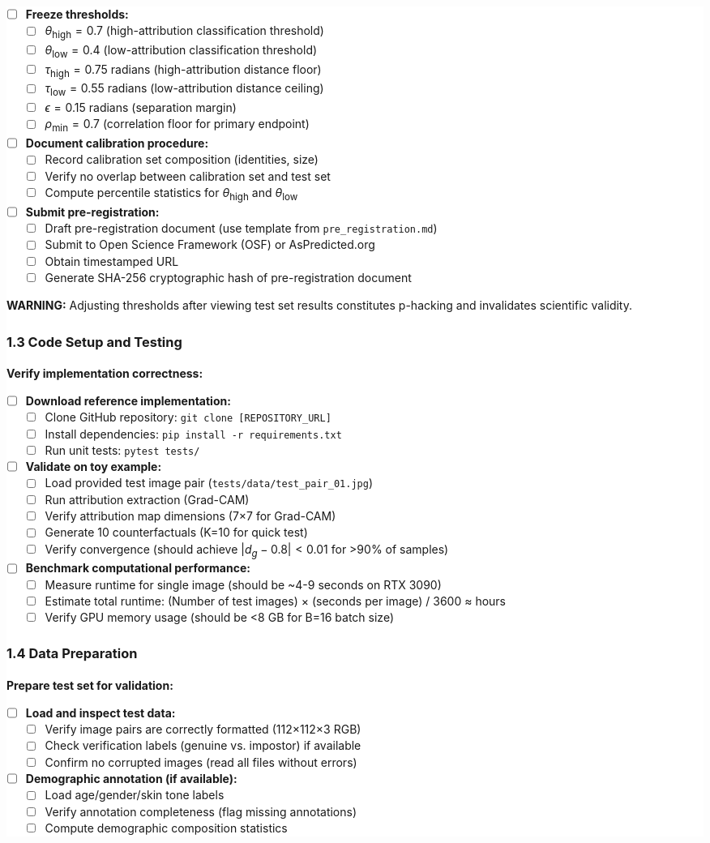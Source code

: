 - [ ] **Freeze thresholds:**
  - [ ] $\theta_{\text{high}} = 0.7$ (high-attribution classification threshold)
  - [ ] $\theta_{\text{low}} = 0.4$ (low-attribution classification threshold)
  - [ ] $\tau_{\text{high}} = 0.75$ radians (high-attribution distance floor)
  - [ ] $\tau_{\text{low}} = 0.55$ radians (low-attribution distance ceiling)
  - [ ] $\epsilon = 0.15$ radians (separation margin)
  - [ ] $\rho_{\text{min}} = 0.7$ (correlation floor for primary endpoint)

- [ ] **Document calibration procedure:**
  - [ ] Record calibration set composition (identities, size)
  - [ ] Verify no overlap between calibration set and test set
  - [ ] Compute percentile statistics for $\theta_{\text{high}}$ and $\theta_{\text{low}}$

- [ ] **Submit pre-registration:**
  - [ ] Draft pre-registration document (use template from `pre_registration.md`)
  - [ ] Submit to Open Science Framework (OSF) or AsPredicted.org
  - [ ] Obtain timestamped URL
  - [ ] Generate SHA-256 cryptographic hash of pre-registration document

**WARNING:** Adjusting thresholds after viewing test set results constitutes p-hacking and invalidates scientific validity.

### 1.3 Code Setup and Testing

**Verify implementation correctness:**

- [ ] **Download reference implementation:**
  - [ ] Clone GitHub repository: `git clone [REPOSITORY_URL]`
  - [ ] Install dependencies: `pip install -r requirements.txt`
  - [ ] Run unit tests: `pytest tests/`

- [ ] **Validate on toy example:**
  - [ ] Load provided test image pair (`tests/data/test_pair_01.jpg`)
  - [ ] Run attribution extraction (Grad-CAM)
  - [ ] Verify attribution map dimensions (7×7 for Grad-CAM)
  - [ ] Generate 10 counterfactuals (K=10 for quick test)
  - [ ] Verify convergence (should achieve $|d_g - 0.8| < 0.01$ for >90% of samples)

- [ ] **Benchmark computational performance:**
  - [ ] Measure runtime for single image (should be ~4-9 seconds on RTX 3090)
  - [ ] Estimate total runtime: (Number of test images) × (seconds per image) / 3600 ≈ hours
  - [ ] Verify GPU memory usage (should be <8 GB for B=16 batch size)

### 1.4 Data Preparation

**Prepare test set for validation:**

- [ ] **Load and inspect test data:**
  - [ ] Verify image pairs are correctly formatted (112×112×3 RGB)
  - [ ] Check verification labels (genuine vs. impostor) if available
  - [ ] Confirm no corrupted images (read all files without errors)

- [ ] **Demographic annotation (if available):**
  - [ ] Load age/gender/skin tone labels
  - [ ] Verify annotation completeness (flag missing annotations)
  - [ ] Compute demographic composition statistics
